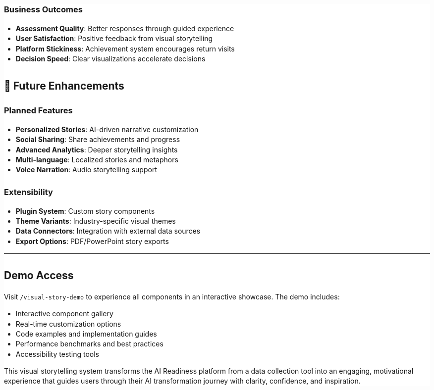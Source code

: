 ### Business Outcomes
- **Assessment Quality**: Better responses through guided experience
- **User Satisfaction**: Positive feedback from visual storytelling
- **Platform Stickiness**: Achievement system encourages return visits
- **Decision Speed**: Clear visualizations accelerate decisions

## 🎯 Future Enhancements

### Planned Features
- **Personalized Stories**: AI-driven narrative customization
- **Social Sharing**: Share achievements and progress
- **Advanced Analytics**: Deeper storytelling insights
- **Multi-language**: Localized stories and metaphors
- **Voice Narration**: Audio storytelling support

### Extensibility
- **Plugin System**: Custom story components
- **Theme Variants**: Industry-specific visual themes
- **Data Connectors**: Integration with external data sources
- **Export Options**: PDF/PowerPoint story exports

---

## Demo Access

Visit `/visual-story-demo` to experience all components in an interactive showcase. The demo includes:

- Interactive component gallery
- Real-time customization options
- Code examples and implementation guides
- Performance benchmarks and best practices
- Accessibility testing tools

This visual storytelling system transforms the AI Readiness platform from a data collection tool into an engaging, motivational experience that guides users through their AI transformation journey with clarity, confidence, and inspiration.